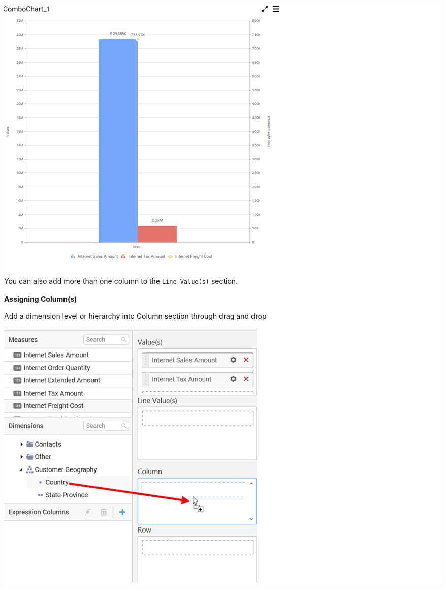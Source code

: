![](images/combochart_img64.png)  

You can also add more than one column to the `Line Value(s)` section.

**Assigning Column(s)**

Add a dimension level or hierarchy into Column section through drag and drop
 
![](images/combochart_img65.png)
